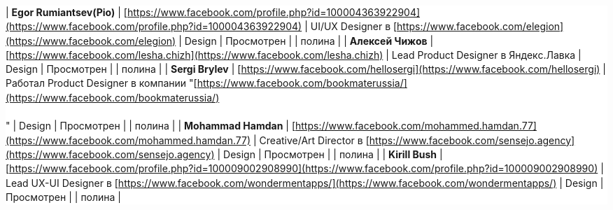 | **Egor Rumiantsev(Pio)**                   | [https://www.facebook.com/profile.php?id=100004363922904](https://www.facebook.com/profile.php?id=100004363922904) | UI/UX Designer в [https://www.facebook.com/elegion](https://www.facebook.com/elegion)                                                                                                                                                                                                                                                                                                                                                                                        | Design          | Просмотрен          |                                                                                                                                                                                                                                                                                                                                                                                                                                                                                          | полина       |
| **Алексей Чижов**                          | [https://www.facebook.com/lesha.chizh](https://www.facebook.com/lesha.chizh)                                       | Lead Product Designer в Яндекс.Лавка                                                                                                                                                                                                                                                                                                                                                                                                                                         | Design          | Просмотрен          |                                                                                                                                                                                                                                                                                                                                                                                                                                                                                          | полина       |
| **Sergi Brylev**                           | [https://www.facebook.com/hellosergi](https://www.facebook.com/hellosergi)                                         | Работал Product Designer в компании "[https://www.facebook.com/bookmaterussia/](https://www.facebook.com/bookmaterussia/)<br><br>"                                                                                                                                                                                                                                                                                                                                           | Design          | Просмотрен          |                                                                                                                                                                                                                                                                                                                                                                                                                                                                                          | полина       |
| **Mohammad Hamdan**                        | [https://www.facebook.com/mohammed.hamdan.77](https://www.facebook.com/mohammed.hamdan.77)                         | Creative/Art Director в [https://www.facebook.com/sensejo.agency](https://www.facebook.com/sensejo.agency)                                                                                                                                                                                                                                                                                                                                                                   | Design          | Просмотрен          |                                                                                                                                                                                                                                                                                                                                                                                                                                                                                          | полина       |
| **Kirill Bush**                            | [https://www.facebook.com/profile.php?id=100009002908990](https://www.facebook.com/profile.php?id=100009002908990) | Lead UX-UI Designer в [https://www.facebook.com/wondermentapps/](https://www.facebook.com/wondermentapps/)                                                                                                                                                                                                                                                                                                                                                                   | Design          | Просмотрен          |                                                                                                                                                                                                                                                                                                                                                                                                                                                                                          | полина       |
